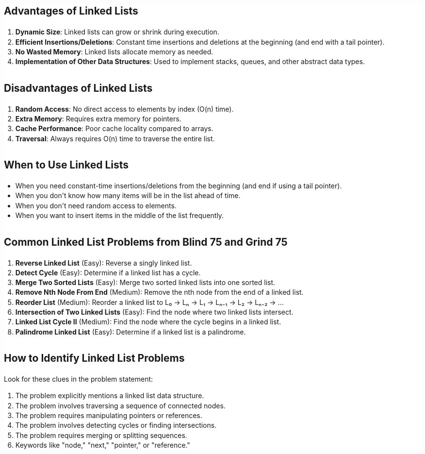 ## Advantages of Linked Lists

1. **Dynamic Size**: Linked lists can grow or shrink during execution.
2. **Efficient Insertions/Deletions**: Constant time insertions and deletions at the beginning (and end with a tail pointer).
3. **No Wasted Memory**: Linked lists allocate memory as needed.
4. **Implementation of Other Data Structures**: Used to implement stacks, queues, and other abstract data types.

## Disadvantages of Linked Lists

1. **Random Access**: No direct access to elements by index (O(n) time).
2. **Extra Memory**: Requires extra memory for pointers.
3. **Cache Performance**: Poor cache locality compared to arrays.
4. **Traversal**: Always requires O(n) time to traverse the entire list.

## When to Use Linked Lists

- When you need constant-time insertions/deletions from the beginning (and end if using a tail pointer).
- When you don't know how many items will be in the list ahead of time.
- When you don't need random access to elements.
- When you want to insert items in the middle of the list frequently.

## Common Linked List Problems from Blind 75 and Grind 75

1. **Reverse Linked List** (Easy): Reverse a singly linked list.
2. **Detect Cycle** (Easy): Determine if a linked list has a cycle.
3. **Merge Two Sorted Lists** (Easy): Merge two sorted linked lists into one sorted list.
4. **Remove Nth Node From End** (Medium): Remove the nth node from the end of a linked list.
5. **Reorder List** (Medium): Reorder a linked list to L₀ → Lₙ → L₁ → Lₙ₋₁ → L₂ → Lₙ₋₂ → ...
6. **Intersection of Two Linked Lists** (Easy): Find the node where two linked lists intersect.
7. **Linked List Cycle II** (Medium): Find the node where the cycle begins in a linked list.
8. **Palindrome Linked List** (Easy): Determine if a linked list is a palindrome.

## How to Identify Linked List Problems

Look for these clues in the problem statement:

1. The problem explicitly mentions a linked list data structure.
2. The problem involves traversing a sequence of connected nodes.
3. The problem requires manipulating pointers or references.
4. The problem involves detecting cycles or finding intersections.
5. The problem requires merging or splitting sequences.
6. Keywords like "node," "next," "pointer," or "reference." 